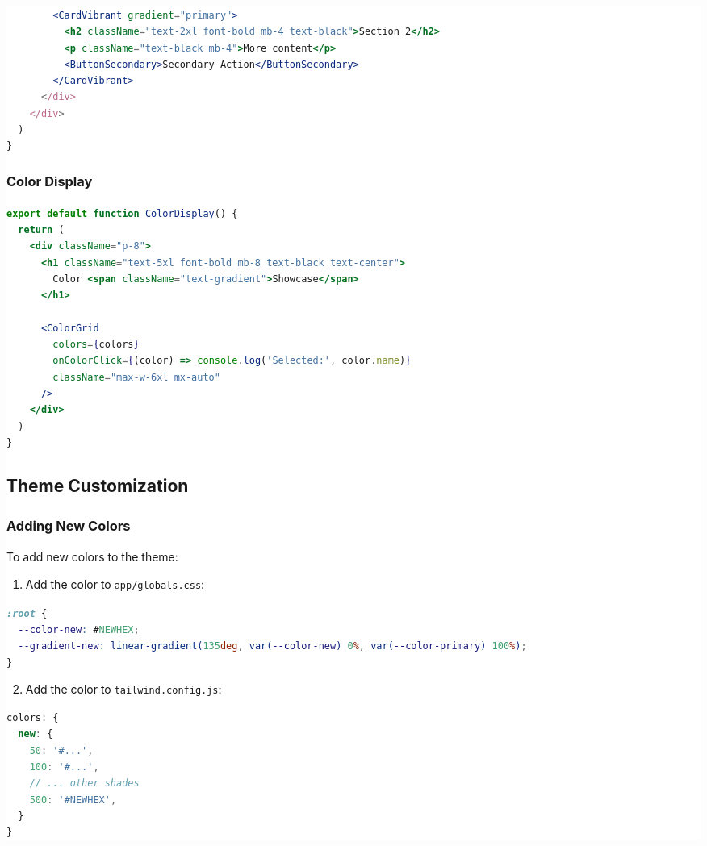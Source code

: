 ```jsx
        <CardVibrant gradient="primary">
          <h2 className="text-2xl font-bold mb-4 text-black">Section 2</h2>
          <p className="text-black mb-4">More content</p>
          <ButtonSecondary>Secondary Action</ButtonSecondary>
        </CardVibrant>
      </div>
    </div>
  )
}
```

### Color Display
```jsx
export default function ColorDisplay() {
  return (
    <div className="p-8">
      <h1 className="text-5xl font-bold mb-8 text-black text-center">
        Color <span className="text-gradient">Showcase</span>
      </h1>
      
      <ColorGrid 
        colors={colors} 
        onColorClick={(color) => console.log('Selected:', color.name)}
        className="max-w-6xl mx-auto"
      />
    </div>
  )
}
```

## Theme Customization

### Adding New Colors
To add new colors to the theme:

1. Add the color to `app/globals.css`:
```css
:root {
  --color-new: #NEWHEX;
  --gradient-new: linear-gradient(135deg, var(--color-new) 0%, var(--color-primary) 100%);
}
```

2. Add the color to `tailwind.config.js`:
```js
colors: {
  new: {
    50: '#...',
    100: '#...',
    // ... other shades
    500: '#NEWHEX',
  }
}
```
